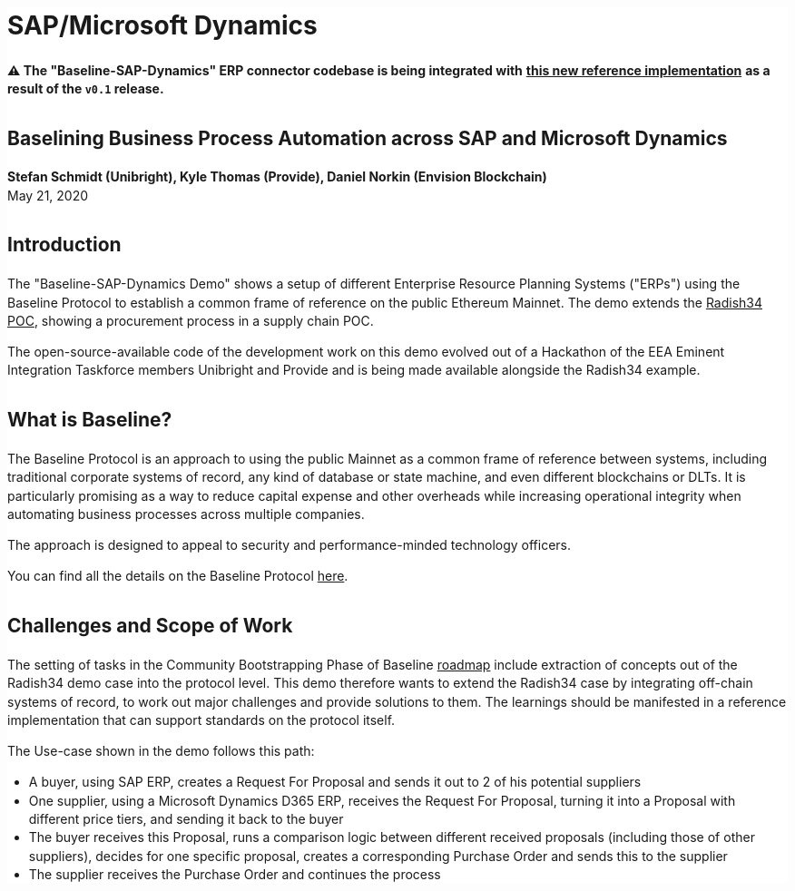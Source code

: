 # SAP/Microsoft Dynamics

**⚠️ The "Baseline-SAP-Dynamics" ERP connector codebase is being integrated with** [**this new reference implementation**](../) **as a result of the `v0.1` release.**

## Baselining Business Process Automation across SAP and Microsoft Dynamics

**Stefan Schmidt \(Unibright\), Kyle Thomas \(Provide\), Daniel Norkin \(Envision Blockchain\)**  
May 21, 2020

## Introduction

The "Baseline-SAP-Dynamics Demo" shows a setup of different Enterprise Resource Planning Systems \("ERPs"\) using the Baseline Protocol to establish a common frame of reference on the public Ethereum Mainnet. The demo extends the [Radish34 POC](https://docs.baseline-protocol.org/bri/radish34/radish34-explained), showing a procurement process in a supply chain POC.

The open-source-available code of the development work on this demo evolved out of a Hackathon of the EEA Eminent Integration Taskforce members Unibright and Provide and is being made available alongside the Radish34 example.

## What is Baseline?

The Baseline Protocol is an approach to using the public Mainnet as a common frame of reference between systems, including traditional corporate systems of record, any kind of database or state machine, and even different blockchains or DLTs. It is particularly promising as a way to reduce capital expense and other overheads while increasing operational integrity when automating business processes across multiple companies.

The approach is designed to appeal to security and performance-minded technology officers.

You can find all the details on the Baseline Protocol [here](https://docs.baseline-protocol.org/baseline-protocol/protocol).

## Challenges and Scope of Work

The setting of tasks in the Community Bootstrapping Phase of Baseline [roadmap](https://docs.baseline-protocol.org/baseline-protocol/the-baseline-protocol) include extraction of concepts out of the Radish34 demo case into the protocol level. This demo therefore wants to extend the Radish34 case by integrating off-chain systems of record, to work out major challenges and provide solutions to them. The learnings should be manifested in a reference implementation that can support standards on the protocol itself.

The Use-case shown in the demo follows this path:

* A buyer, using SAP ERP, creates a Request For Proposal and sends it out to 2 of his potential suppliers
* One supplier, using a Microsoft Dynamics D365 ERP, receives the Request For Proposal, turning it into a Proposal with different price tiers, and sending it back to the buyer
* The buyer receives this Proposal, runs a comparison logic between different received proposals \(including those of other suppliers\), decides for one specific proposal, creates a corresponding Purchase Order and sends this to the supplier
* The supplier receives the Purchase Order and continues the process
